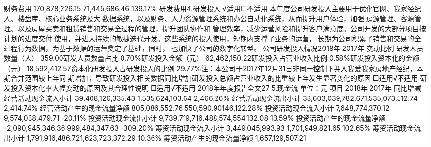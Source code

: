 财务费用
170,878,226.15
71,445,686.46
139.17%
研发费用4.研发投入
√适用□不适用
本年度公司研发投入主要用于优化官网、我家经纪人、楼盘库、核心业务系统及大
数据系统，以及财务、人力资源管理系统和办公自动化系统，从而提升用户体验，加强
房源管理、客源管理、以及房屋买卖和租赁销售和交易全过程的管理，提升团队协作和
管理效率，减少运营风险和提升客户满意度。公司开发的大部分项目按计划的进度交付
使用，并进入持续的敏捷迭代开发。这些系统的投入使用，短期内支撑了业务的运营，
长期为公司积累了销售和交易的全过程行为数据，为基于数据的运营奠定了基础，同时，
也加快了公司的数字化转型。
公司研发投入情况2018年
2017年
变动比例
研发人员数量（人）
359.00研发人员数量占比
0.70%研发投入金额（元）
62,462,150.22研发投入占营业收入比例
0.58%研发投入资本化的金额（元）
18,592,412.57资本化研发投入占研发投入的比例
29.77%注：本公司于2017年12月31日非同一控制下并入我爱我家房地产经纪，本期合并范围较上年同
期增加，导致研发投入相关数据同比增加研发投入总额占营业收入的比重较上年发生显著变化的原因
□适用√不适用
研发投入资本化率大幅变动的原因及其合理性说明
□适用√不适用
2018年年度报告全文27
5.现金流
单位：元
项目
2018年
2017年
同比增减
经营活动现金流入小计
39,408,126,335.43
1,535,624,103.64
2,466.26%
经营活动现金流出小计
38,603,039,782.671,535,073,512.74
2,414.74%
经营活动产生的现金流量净额
805,086,552.76
550,590.90146,122.28%
投资活动现金流入小计
7,648,774,370.12
9,574,038,479.71
-20.11%
投资活动现金流出小计
9,739,719,716.488,574,554,132.08
13.59%
投资活动产生的现金流量净额
-2,090,945,346.36
999,484,347.63
-309.20%
筹资活动现金流入小计
3,449,045,993.93
1,701,949,821.65
102.65%
筹资活动现金流出小计
1,791,916,486.721,623,723,372.29
10.36%
筹资活动产生的现金流量净额
1,657,129,507.21